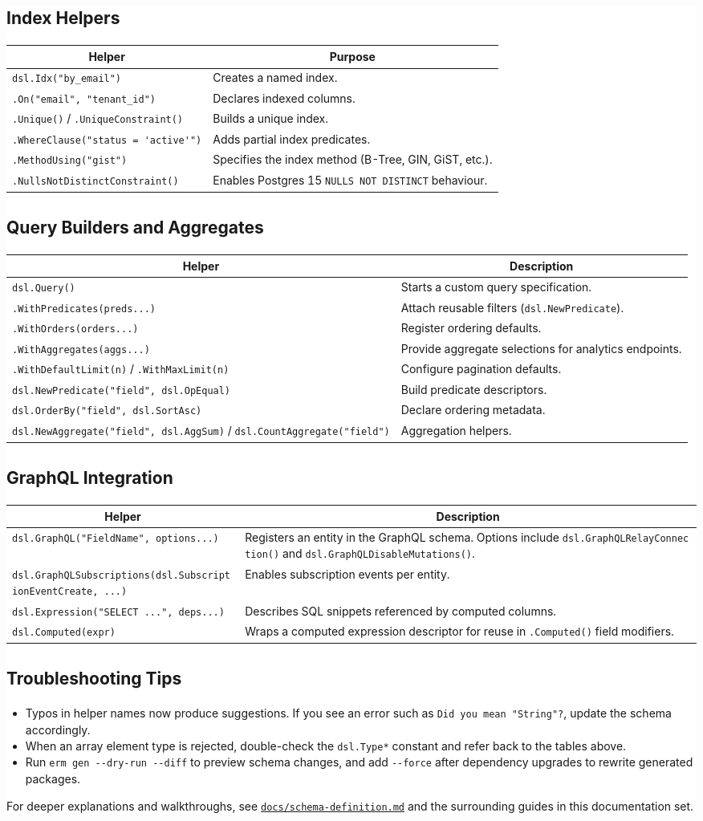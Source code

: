 ## Index Helpers

| Helper | Purpose |
| ------ | ------- |
| `dsl.Idx("by_email")` | Creates a named index.
| `.On("email", "tenant_id")` | Declares indexed columns.
| `.Unique()` / `.UniqueConstraint()` | Builds a unique index.
| `.WhereClause("status = 'active'")` | Adds partial index predicates.
| `.MethodUsing("gist")` | Specifies the index method (B-Tree, GIN, GiST, etc.).
| `.NullsNotDistinctConstraint()` | Enables Postgres 15 `NULLS NOT DISTINCT` behaviour.

## Query Builders and Aggregates

| Helper | Description |
| ------ | ----------- |
| `dsl.Query()` | Starts a custom query specification.
| `.WithPredicates(preds...)` | Attach reusable filters (`dsl.NewPredicate`).
| `.WithOrders(orders...)` | Register ordering defaults.
| `.WithAggregates(aggs...)` | Provide aggregate selections for analytics endpoints.
| `.WithDefaultLimit(n)` / `.WithMaxLimit(n)` | Configure pagination defaults.
| `dsl.NewPredicate("field", dsl.OpEqual)` | Build predicate descriptors.
| `dsl.OrderBy("field", dsl.SortAsc)` | Declare ordering metadata.
| `dsl.NewAggregate("field", dsl.AggSum)` / `dsl.CountAggregate("field")` | Aggregation helpers.

## GraphQL Integration

| Helper | Description |
| ------ | ----------- |
| `dsl.GraphQL("FieldName", options...)` | Registers an entity in the GraphQL schema. Options include `dsl.GraphQLRelayConnection()` and `dsl.GraphQLDisableMutations()`.
| `dsl.GraphQLSubscriptions(dsl.SubscriptionEventCreate, ...)` | Enables subscription events per entity.
| `dsl.Expression("SELECT ...", deps...)` | Describes SQL snippets referenced by computed columns.
| `dsl.Computed(expr)` | Wraps a computed expression descriptor for reuse in `.Computed()` field modifiers.

## Troubleshooting Tips

- Typos in helper names now produce suggestions. If you see an error such as `Did you mean "String"?`, update the schema accordingly.
- When an array element type is rejected, double-check the `dsl.Type*` constant and refer back to the tables above.
- Run `erm gen --dry-run --diff` to preview schema changes, and add `--force` after dependency upgrades to rewrite generated packages.

For deeper explanations and walkthroughs, see [`docs/schema-definition.md`](./schema-definition.md) and the surrounding guides in this documentation set.
